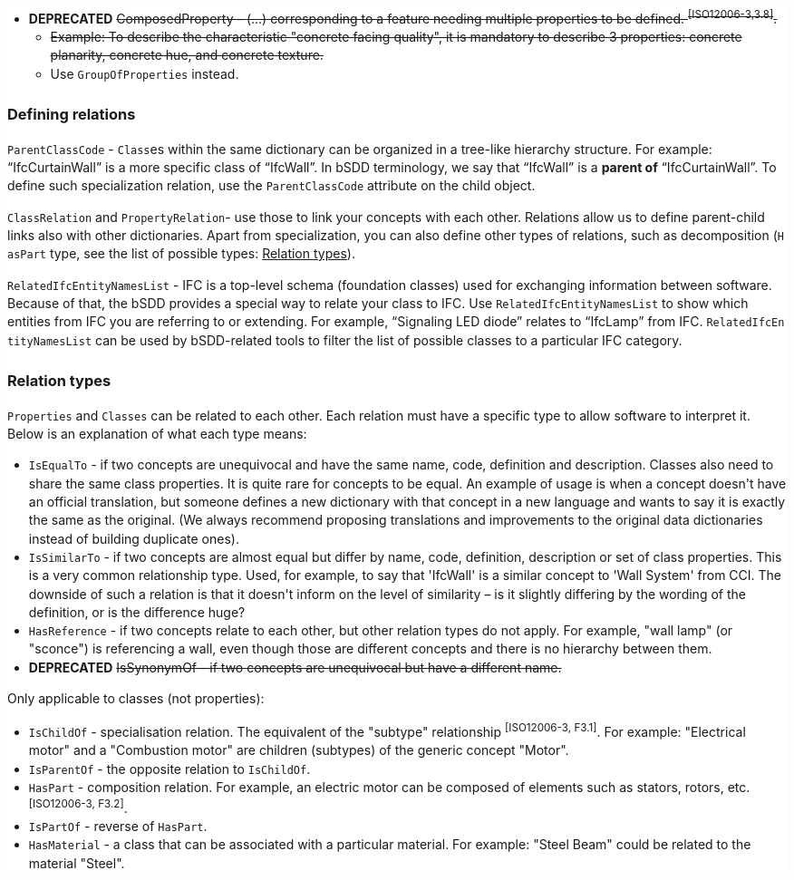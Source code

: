 * **DEPRECATED**  ~~ComposedProperty - (...) corresponding to a feature needing multiple properties to be defined. <sup>[ISO12006-3,3.8]</sup>.~~
  * ~~Example: To describe the characteristic "concrete facing quality", it is mandatory to describe 3 properties: concrete planarity, concrete hue, and concrete texture.~~
  * Use `GroupOfProperties` instead.

<h3 id="defining-relations">Defining relations</h3>

`ParentClassCode` - `Class`es within the same dictionary can be organized in a tree-like hierarchy structure. For example: “IfcCurtainWall” is a more
specific class of “IfcWall”. In bSDD terminology, we say that “IfcWall” is a **parent of** “IfcCurtainWall”. To define such specialization relation, use the `ParentClassCode` attribute on the child object.

`ClassRelation` and `PropertyRelation`- use those to link your concepts with each other. Relations allow us to define parent-child links also with other dictionaries. Apart from specialization, you can also define other types of relations, such as decomposition (`HasPart` type, see the list of possible types: [Relation types](#relation-types)).

`RelatedIfcEntityNamesList` - IFC is a top-level schema (foundation classes) used for exchanging information between software. Because of that, the bSDD provides a special way to relate your class to IFC. Use `RelatedIfcEntityNamesList` to show which entities from IFC you are referring to or extending. For example, “Signaling LED diode” relates to “IfcLamp” from IFC. `RelatedIfcEntityNamesList` can be used by bSDD-related tools to filter the list of possible classes to a particular IFC category.

<h3 id="relation-types">Relation types</h3>

`Properties` and `Classes` can be related to each other. Each relation must have a specific type to allow software to interpret it. Below is an explanation of what each type means:
* `IsEqualTo` - if two concepts are unequivocal and have the same name, code, definition and description. Classes also need to share the same class properties. It is quite rare for concepts to be equal. An example of usage is when a concept doesn't have an official translation, but someone defines a new dictionary with that concept in a new language and wants to say it is exactly the same as the original. (We always recommend proposing translations and improvements to the original data dictionaries instead of building duplicate ones). 
* `IsSimilarTo` - if two concepts are almost equal but differ by name, code, definition, description or set of class properties. This is a very common relationship type. Used, for example, to say that 'IfcWall' is a similar concept to 'Wall System' from CCI. The downside of such a relation is that it doesn't inform on the level of similarity – is it slightly differing by the wording of the definition, or is the difference huge?
* `HasReference` - if two concepts relate to each other, but other relation types do not apply. For example, "wall lamp" (or "sconce") is referencing a wall, even though those are different concepts and there is no hierarchy between them.
* **DEPRECATED** ~~IsSynonymOf - if two concepts are unequivocal but have a different name.~~

Only applicable to classes (not properties):
* `IsChildOf` - specialisation relation. The equivalent of the "subtype" relationship <sup>[ISO12006-3, F3.1]</sup>. For example: "Electrical motor" and a "Combustion motor" are children (subtypes) of the generic concept "Motor".
* `IsParentOf` - the opposite relation to `IsChildOf`.
* `HasPart` - composition relation. For example, an electric motor can be composed of elements such as stators, rotors, etc. <sup>[ISO12006-3, F3.2]</sup>.
* `IsPartOf` - reverse of `HasPart`.
* `HasMaterial` - a class that can be associated with a particular material. For example: "Steel Beam" could be related to the material "Steel".
